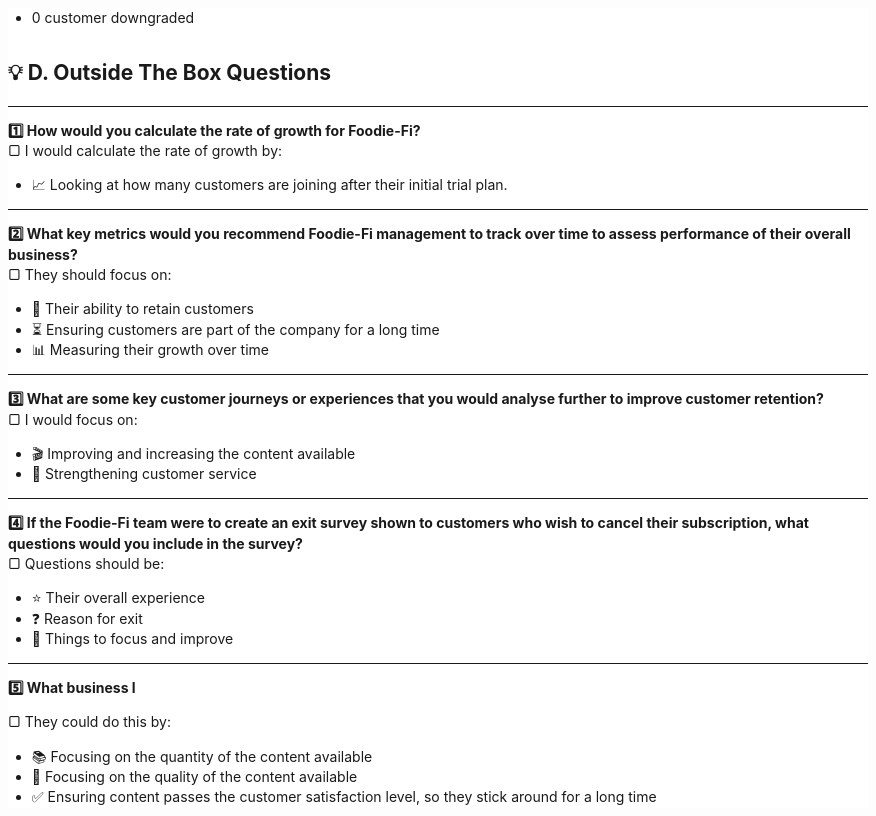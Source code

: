 - 0 customer downgraded 

## 💡 D. Outside The Box Questions  

---

**1️⃣ How would you calculate the rate of growth for Foodie-Fi?**  
▢ I would calculate the rate of growth by:  
- 📈 Looking at how many customers are joining after their initial trial plan.  

---

**2️⃣ What key metrics would you recommend Foodie-Fi management to track over time to assess performance of their overall business?**  
▢ They should focus on:  
- 🔄 Their ability to retain customers  
- ⏳ Ensuring customers are part of the company for a long time  
- 📊 Measuring their growth over time  

---

**3️⃣ What are some key customer journeys or experiences that you would analyse further to improve customer retention?**  
▢ I would focus on:  
- 🎬 Improving and increasing the content available  
- 🤝 Strengthening customer service  

---

**4️⃣ If the Foodie-Fi team were to create an exit survey shown to customers who wish to cancel their subscription, what questions would you include in the survey?**  
▢ Questions should be:  
- ⭐ Their overall experience  
- ❓ Reason for exit  
- 🔧 Things to focus and improve  

---

**5️⃣ What business l**

▢ They could do this by:  
- 📚 Focusing on the quantity of the content available  
- 🎯 Focusing on the quality of the content available  
- ✅ Ensuring content passes the customer satisfaction level, so they stick around for a long time  


 



